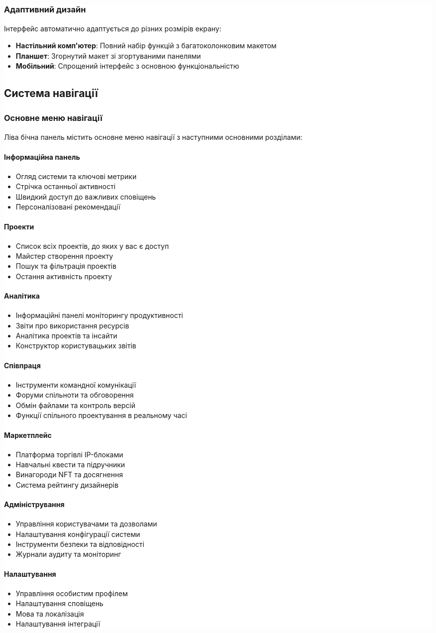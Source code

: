 ### Адаптивний дизайн
Інтерфейс автоматично адаптується до різних розмірів екрану:
- **Настільний комп'ютер**: Повний набір функцій з багатоколонковим макетом
- **Планшет**: Згорнутий макет зі згортуваними панелями
- **Мобільний**: Спрощений інтерфейс з основною функціональністю

## Система навігації

### Основне меню навігації
Ліва бічна панель містить основне меню навігації з наступними основними розділами:

#### Інформаційна панель
- Огляд системи та ключові метрики
- Стрічка останньої активності
- Швидкий доступ до важливих сповіщень
- Персоналізовані рекомендації

#### Проекти
- Список всіх проектів, до яких у вас є доступ
- Майстер створення проекту
- Пошук та фільтрація проектів
- Остання активність проекту

#### Аналітика
- Інформаційні панелі моніторингу продуктивності
- Звіти про використання ресурсів
- Аналітика проектів та інсайти
- Конструктор користувацьких звітів

#### Співпраця
- Інструменти командної комунікації
- Форуми спільноти та обговорення
- Обмін файлами та контроль версій
- Функції спільного проектування в реальному часі

#### Маркетплейс
- Платформа торгівлі IP-блоками
- Навчальні квести та підручники
- Винагороди NFT та досягнення
- Система рейтингу дизайнерів

#### Адміністрування
- Управління користувачами та дозволами
- Налаштування конфігурації системи
- Інструменти безпеки та відповідності
- Журнали аудиту та моніторинг

#### Налаштування
- Управління особистим профілем
- Налаштування сповіщень
- Мова та локалізація
- Налаштування інтеграції
